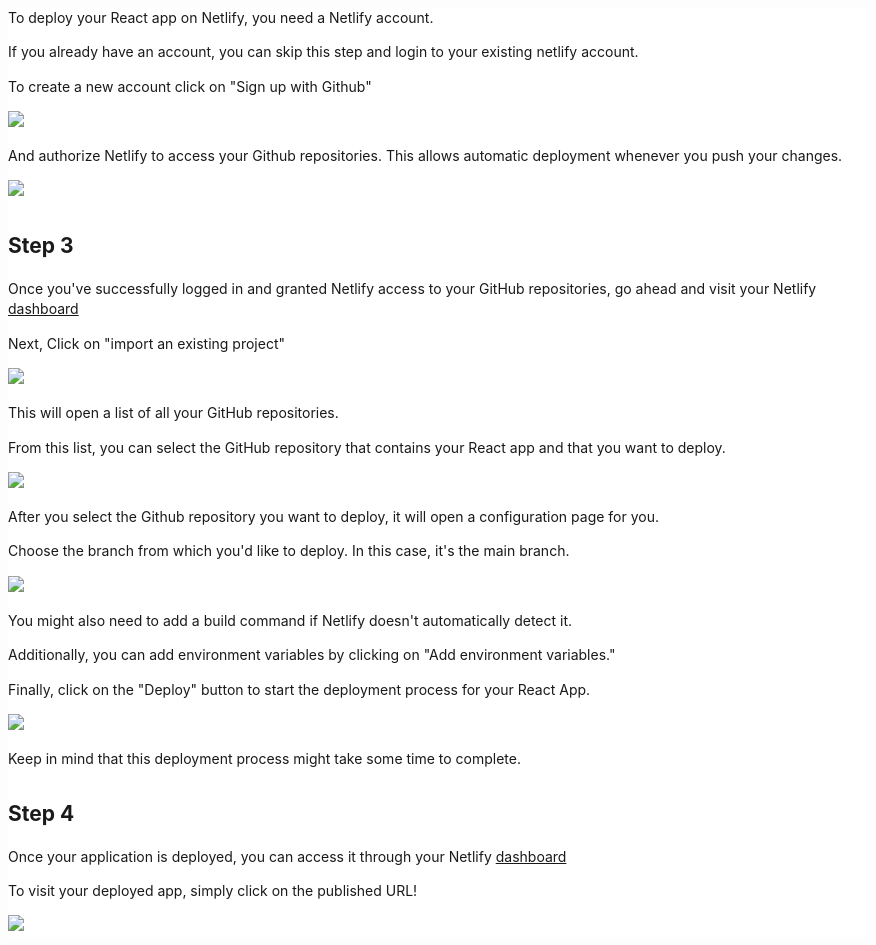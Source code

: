 To deploy your React app on Netlify, you need a Netlify account.

If you already have an account, you can skip this step and login to your existing netlify account.

To create a new account click on "Sign up with Github"


<img src="https://github.com/thecodedose/rdp-assets/blob/main/2023-08-20-deploying-react-applications/seven.png?raw=true"  />


And authorize Netlify to access your Github repositories.
This allows automatic deployment whenever you push your changes.

<img src="https://github.com/thecodedose/rdp-assets/blob/main/2023-08-20-deploying-react-applications/eight.png?raw=true"  />


## Step 3

Once you've successfully logged in and granted Netlify access to your GitHub repositories, go ahead and visit your Netlify [dashboard](https://app.netlify.com/teams)

Next, Click on "import an existing project"

<img src="https://github.com/thecodedose/rdp-assets/blob/main/2023-08-20-deploying-react-applications/nine.png?raw=true"  />


This will open a list of all your GitHub repositories.

From this list, you can select the GitHub repository that contains your React app and that you want to deploy.

<img src="https://github.com/thecodedose/rdp-assets/blob/main/2023-08-20-deploying-react-applications/ten.png?raw=true"  />


After you select the Github repository you want to deploy, it will open a configuration page for you.

Choose the branch from which you'd like to deploy.
In this case, it's the main branch.

<img src="https://github.com/thecodedose/rdp-assets/blob/main/2023-08-20-deploying-react-applications/eleven.png?raw=true"  />

You might also need to add a build command if Netlify doesn't automatically detect it.

Additionally, you can add environment variables by clicking on "Add environment variables."

Finally, click on the "Deploy" button to start the deployment process for your React App.

<img src="https://github.com/thecodedose/rdp-assets/blob/main/2023-08-20-deploying-react-applications/12.png?raw=true"  />

Keep in mind that this deployment process might take some time to complete.

## Step 4

Once your application is deployed, you can access it through your Netlify [dashboard](https://app.netlify.com/teams)

To visit your deployed app, simply click on the  published URL!

<img src="https://github.com/thecodedose/rdp-assets/blob/main/2023-08-20-deploying-react-applications/13.png?raw=true"  />
